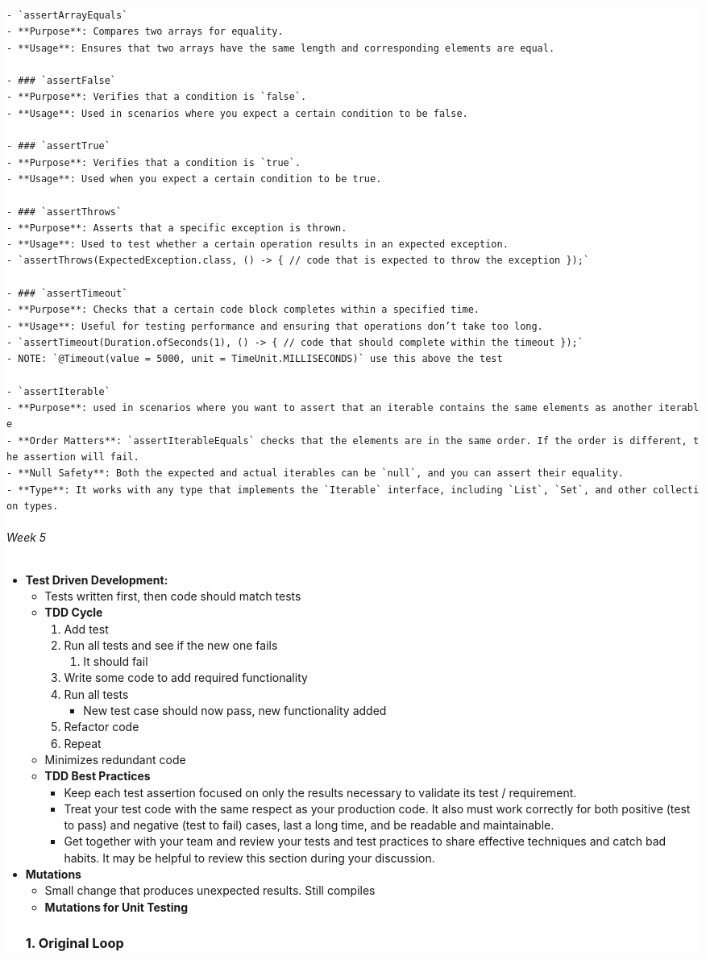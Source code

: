 	- `assertArrayEquals`
	- **Purpose**: Compares two arrays for equality.
	- **Usage**: Ensures that two arrays have the same length and corresponding elements are equal.
	
	- ### `assertFalse`
	- **Purpose**: Verifies that a condition is `false`.
	- **Usage**: Used in scenarios where you expect a certain condition to be false.
	
	- ### `assertTrue`
	- **Purpose**: Verifies that a condition is `true`.
	- **Usage**: Used when you expect a certain condition to be true.
	
	- ### `assertThrows`
	- **Purpose**: Asserts that a specific exception is thrown.
	- **Usage**: Used to test whether a certain operation results in an expected exception.
	- `assertThrows(ExpectedException.class, () -> { // code that is expected to throw the exception });`
	
	- ### `assertTimeout`
	- **Purpose**: Checks that a certain code block completes within a specified time.
	- **Usage**: Useful for testing performance and ensuring that operations don’t take too long.
	- `assertTimeout(Duration.ofSeconds(1), () -> { // code that should complete within the timeout });`
	- NOTE: `@Timeout(value = 5000, unit = TimeUnit.MILLISECONDS)` use this above the test
	
	- `assertIterable`
	- **Purpose**: used in scenarios where you want to assert that an iterable contains the same elements as another iterable
	- **Order Matters**: `assertIterableEquals` checks that the elements are in the same order. If the order is different, the assertion will fail.
	- **Null Safety**: Both the expected and actual iterables can be `null`, and you can assert their equality.
	- **Type**: It works with any type that implements the `Iterable` interface, including `List`, `Set`, and other collection types.

###### Week 5
- **Test Driven Development:**
	- Tests written first, then code should match tests
	- **TDD Cycle**
		1. Add test
		2. Run all tests and see if the new one fails
			1. It should fail 
		3. Write some code to add required functionality 
		4. Run all tests
			- New test case should now pass, new functionality added 
		5. Refactor code
		6. Repeat 
	- Minimizes redundant code 
	- **TDD Best Practices**
		- Keep each test assertion focused on only the results necessary to validate its test / requirement.  
		- Treat your test code with the same respect as your production code. It also must work correctly for both positive (test to pass) and negative (test to fail) cases, last a long time, and be readable and maintainable. 
		- Get together with your team and review your tests and test practices to share effective techniques and catch bad habits. It may be helpful to review this section during your discussion.
- **Mutations**
	- Small change that produces unexpected results. Still compiles 
	- **Mutations for Unit Testing**
	### 1. Original Loop
	